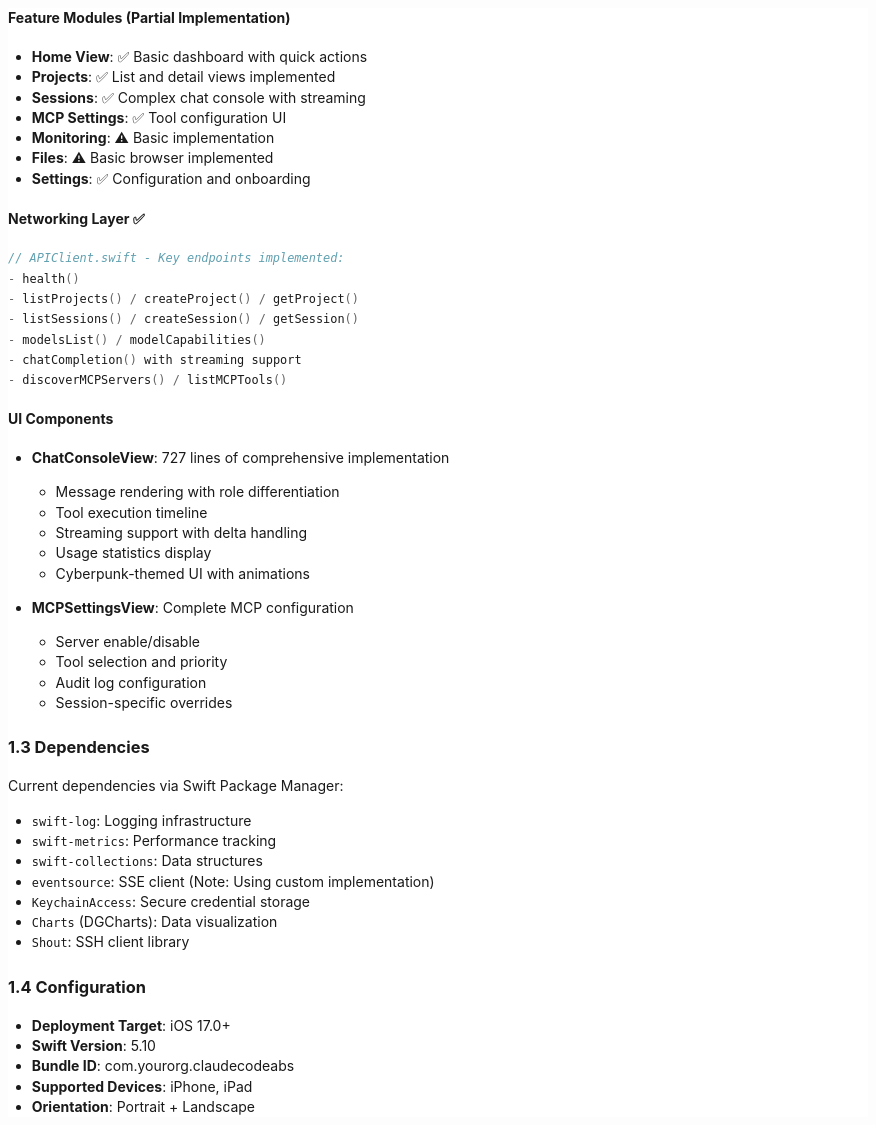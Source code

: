 #### Feature Modules (Partial Implementation)
- **Home View**: ✅ Basic dashboard with quick actions
- **Projects**: ✅ List and detail views implemented
- **Sessions**: ✅ Complex chat console with streaming
- **MCP Settings**: ✅ Tool configuration UI
- **Monitoring**: ⚠️ Basic implementation
- **Files**: ⚠️ Basic browser implemented
- **Settings**: ✅ Configuration and onboarding

#### Networking Layer ✅
```swift
// APIClient.swift - Key endpoints implemented:
- health()
- listProjects() / createProject() / getProject()
- listSessions() / createSession() / getSession()
- modelsList() / modelCapabilities()
- chatCompletion() with streaming support
- discoverMCPServers() / listMCPTools()
```

#### UI Components
- **ChatConsoleView**: 727 lines of comprehensive implementation
  - Message rendering with role differentiation
  - Tool execution timeline
  - Streaming support with delta handling
  - Usage statistics display
  - Cyberpunk-themed UI with animations

- **MCPSettingsView**: Complete MCP configuration
  - Server enable/disable
  - Tool selection and priority
  - Audit log configuration
  - Session-specific overrides

### 1.3 Dependencies

Current dependencies via Swift Package Manager:
- `swift-log`: Logging infrastructure
- `swift-metrics`: Performance tracking
- `swift-collections`: Data structures
- `eventsource`: SSE client (Note: Using custom implementation)
- `KeychainAccess`: Secure credential storage
- `Charts` (DGCharts): Data visualization
- `Shout`: SSH client library

### 1.4 Configuration

- **Deployment Target**: iOS 17.0+
- **Swift Version**: 5.10
- **Bundle ID**: com.yourorg.claudecodeabs
- **Supported Devices**: iPhone, iPad
- **Orientation**: Portrait + Landscape
